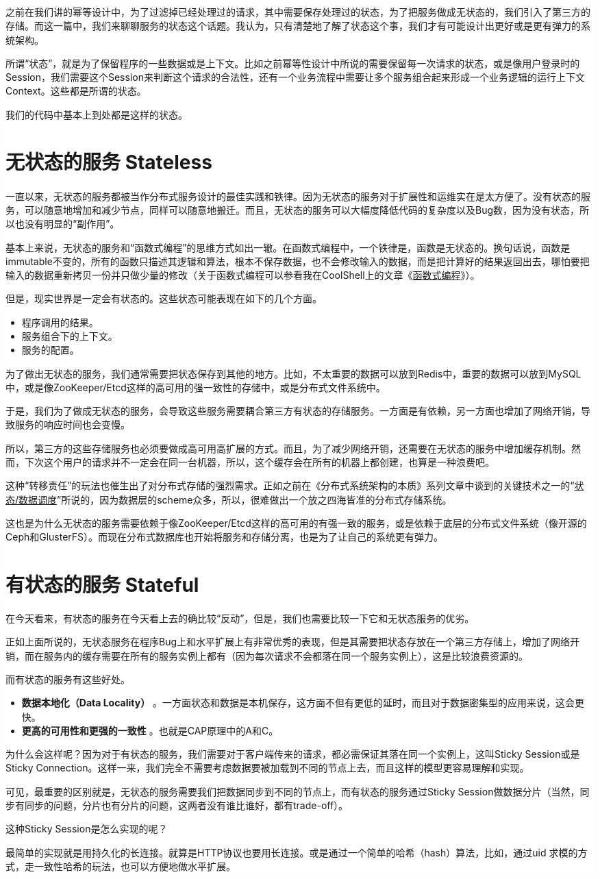之前在我们讲的幂等设计中，为了过滤掉已经处理过的请求，其中需要保存处理过的状态，为了把服务做成无状态的，我们引入了第三方的存储。而这一篇中，我们来聊聊服务的状态这个话题。我认为，只有清楚地了解了状态这个事，我们才有可能设计出更好或是更有弹力的系统架构。

所谓“状态”，就是为了保留程序的一些数据或是上下文。比如之前幂等性设计中所说的需要保留每一次请求的状态，或是像用户登录时的Session，我们需要这个Session来判断这个请求的合法性，还有一个业务流程中需要让多个服务组合起来形成一个业务逻辑的运行上下文Context。这些都是所谓的状态。

我们的代码中基本上到处都是这样的状态。

# 无状态的服务 Stateless

一直以来，无状态的服务都被当作分布式服务设计的最佳实践和铁律。因为无状态的服务对于扩展性和运维实在是太方便了。没有状态的服务，可以随意地增加和减少节点，同样可以随意地搬迁。而且，无状态的服务可以大幅度降低代码的复杂度以及Bug数，因为没有状态，所以也没有明显的“副作用”。

基本上来说，无状态的服务和“函数式编程”的思维方式如出一辙。在函数式编程中，一个铁律是，函数是无状态的。换句话说，函数是immutable不变的，所有的函数只描述其逻辑和算法，根本不保存数据，也不会修改输入的数据，而是把计算好的结果返回出去，哪怕要把输入的数据重新拷贝一份并只做少量的修改（关于函数式编程可以参看我在CoolShell上的文章《[函数式编程][Link 1]》）。

但是，现实世界是一定会有状态的。这些状态可能表现在如下的几个方面。

 *  程序调用的结果。
 *  服务组合下的上下文。
 *  服务的配置。

为了做出无状态的服务，我们通常需要把状态保存到其他的地方。比如，不太重要的数据可以放到Redis中，重要的数据可以放到MySQL中，或是像ZooKeeper/Etcd这样的高可用的强一致性的存储中，或是分布式文件系统中。

于是，我们为了做成无状态的服务，会导致这些服务需要耦合第三方有状态的存储服务。一方面是有依赖，另一方面也增加了网络开销，导致服务的响应时间也会变慢。

所以，第三方的这些存储服务也必须要做成高可用高扩展的方式。而且，为了减少网络开销，还需要在无状态的服务中增加缓存机制。然而，下次这个用户的请求并不一定会在同一台机器，所以，这个缓存会在所有的机器上都创建，也算是一种浪费吧。

这种“转移责任”的玩法也催生出了对分布式存储的强烈需求。正如之前在《分布式系统架构的本质》系列文章中谈到的关键技术之一的“[状态/数据调度][Link 2]”所说的，因为数据层的scheme众多，所以，很难做出一个放之四海皆准的分布式存储系统。

这也是为什么无状态的服务需要依赖于像ZooKeeper/Etcd这样的高可用的有强一致的服务，或是依赖于底层的分布式文件系统（像开源的Ceph和GlusterFS）。而现在分布式数据库也开始将服务和存储分离，也是为了让自己的系统更有弹力。

# 有状态的服务 Stateful

在今天看来，有状态的服务在今天看上去的确比较“反动”，但是，我们也需要比较一下它和无状态服务的优劣。

正如上面所说的，无状态服务在程序Bug上和水平扩展上有非常优秀的表现，但是其需要把状态存放在一个第三方存储上，增加了网络开销，而在服务内的缓存需要在所有的服务实例上都有（因为每次请求不会都落在同一个服务实例上），这是比较浪费资源的。

而有状态的服务有这些好处。

 *  **数据本地化（Data Locality）** 。一方面状态和数据是本机保存，这方面不但有更低的延时，而且对于数据密集型的应用来说，这会更快。
 *  **更高的可用性和更强的一致性** 。也就是CAP原理中的A和C。

为什么会这样呢？因为对于有状态的服务，我们需要对于客户端传来的请求，都必需保证其落在同一个实例上，这叫Sticky Session或是Sticky Connection。这样一来，我们完全不需要考虑数据要被加载到不同的节点上去，而且这样的模型更容易理解和实现。

可见，最重要的区别就是，无状态的服务需要我们把数据同步到不同的节点上，而有状态的服务通过Sticky Session做数据分片（当然，同步有同步的问题，分片也有分片的问题，这两者没有谁比谁好，都有trade-off）。

这种Sticky Session是怎么实现的呢？

最简单的实现就是用持久化的长连接。就算是HTTP协议也要用长连接。或是通过一个简单的哈希（hash）算法，比如，通过uid 求模的方式，走一致性哈希的玩法，也可以方便地做水平扩展。


[Link 1]: https://coolshell.cn/articles/10822.html
[Link 2]: https://time.geekbang.org/column/article/1609
[Link 3]: https://time.geekbang.org/column/article/3912
[Bulkheads]: https://time.geekbang.org/column/article/3917
[Asynchronous]: https://time.geekbang.org/column/article/3926
[Idempotency]: https://time.geekbang.org/column/article/4050
[State]: https://time.geekbang.org/column/article/4086
[Compensating Transaction]: https://time.geekbang.org/column/article/4087
[Retry]: https://time.geekbang.org/column/article/4121
[Circuit Breaker]: https://time.geekbang.org/column/article/4241
[Throttle]: https://time.geekbang.org/column/article/4245
[degradation]: https://time.geekbang.org/column/article/4252
[Link 4]: https://time.geekbang.org/column/article/4253
[Distributed Lock]: https://time.geekbang.org/column/article/5175
[Configuration Management]: https://time.geekbang.org/column/article/5819
[Sidecar]: https://time.geekbang.org/column/article/5909
[Service Mesh]: https://time.geekbang.org/column/article/5920
[Gateway]: https://time.geekbang.org/column/article/6086
[Link 5]: https://time.geekbang.org/column/article/6283
[Cache]: https://time.geekbang.org/column/article/6282
[Asynchronous 1]: https://time.geekbang.org/column/article/7036
[Link 6]: https://time.geekbang.org/column/article/7045
[Flash Sales]: https://time.geekbang.org/column/article/7047
[Edge Computing]: https://time.geekbang.org/column/article/7086